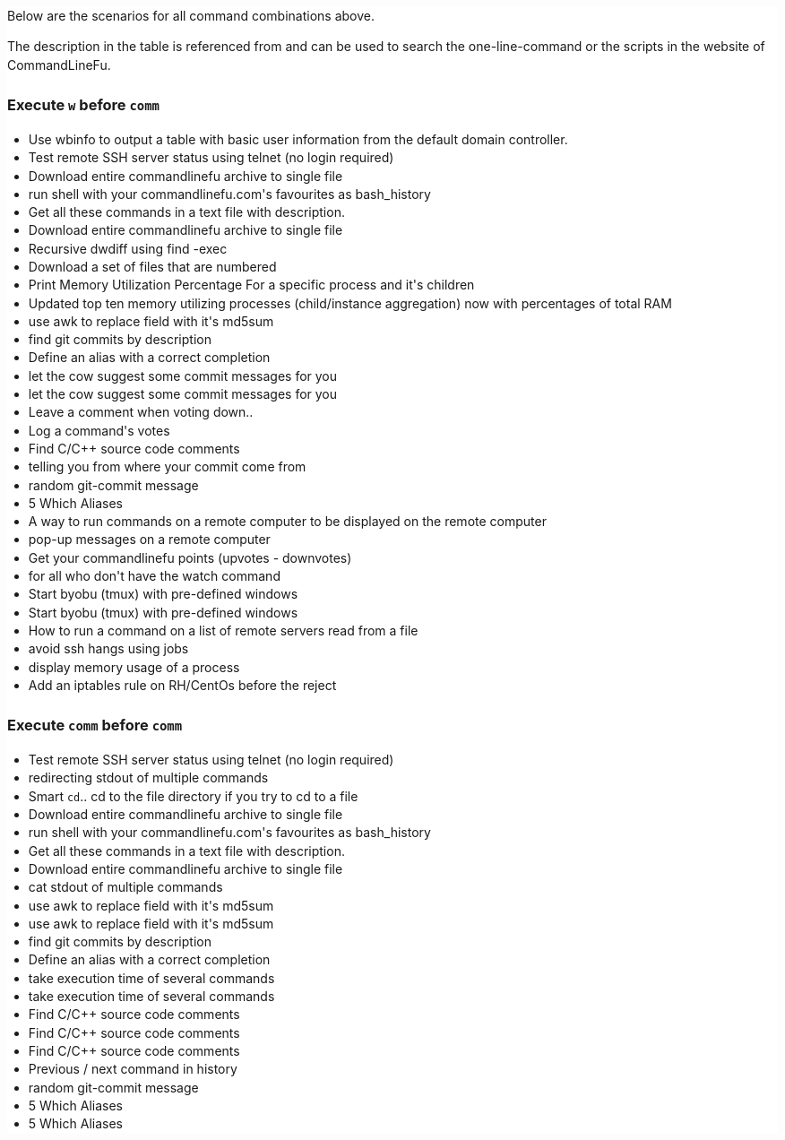 Below are the scenarios for all command combinations above.

The description in the table is referenced from and can be used to search the one-line-command or the scripts in the website of CommandLineFu.


### Execute `w` before `comm`

- Use wbinfo to output a table with basic user information from the default domain controller.
- Test remote SSH server status using telnet (no login required)
- Download entire commandlinefu archive to single file
- run shell with your commandlinefu.com's favourites as bash_history
- Get all these commands in a text file with description.
- Download entire commandlinefu archive to single file
- Recursive dwdiff using find -exec
- Download a set of files that are numbered
- Print Memory Utilization Percentage For a specific process and it's children
- Updated top ten memory utilizing processes (child/instance aggregation) now with percentages of total RAM
- use awk to replace field with it's md5sum
- find git commits by description
- Define an alias with a correct completion
- let the cow suggest some commit messages for you
- let the cow suggest some commit messages for you
- Leave a comment when voting down..
- Log a command's votes
- Find C/C++ source code comments
- telling you from where your commit come from
- random git-commit message
- 5 Which Aliases
- A way to run commands on a remote computer to be displayed on the remote computer
- pop-up messages on a remote computer
- Get your commandlinefu points (upvotes - downvotes)
- for all who don't have the watch command
- Start byobu (tmux) with pre-defined windows
- Start byobu (tmux) with pre-defined windows
- How to run a command on a list of remote servers read from a file
- avoid ssh hangs using jobs
- display memory usage of a process
- Add an iptables rule on RH/CentOs before the reject

            
### Execute `comm` before `comm`

- Test remote SSH server status using telnet (no login required)
- redirecting stdout of multiple commands
- Smart `cd`.. cd to the file directory if you try to cd to a file
- Download entire commandlinefu archive to single file
- run shell with your commandlinefu.com's favourites as bash_history
- Get all these commands in a text file with description.
- Download entire commandlinefu archive to single file
- cat stdout of multiple commands
- use awk to replace field with it's md5sum
- use awk to replace field with it's md5sum
- find git commits by description
- Define an alias with a correct completion
- take execution time of several commands
- take execution time of several commands
- Find C/C++ source code comments
- Find C/C++ source code comments
- Find C/C++ source code comments
- Previous / next command in history
- random git-commit message
- 5 Which Aliases
- 5 Which Aliases